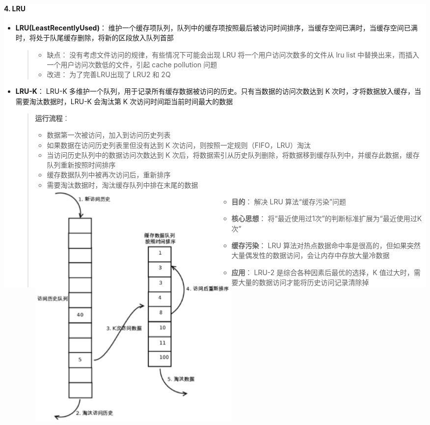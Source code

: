 #### 4. LRU

- **LRU(LeastRecentlyUsed)**： 维护一个缓存项队列，队列中的缓存项按照最后被访问时间排序，当缓存空间已满时，当缓存空间已满时，将处于队尾缓存删除，将新的区段放入队列首部

    > - 缺点： 没有考虑文件访问的规律，有些情况下可能会出现 LRU 将一个用户访问次数多的文件从 lru list 中替换出来，而插入一个用户访问次数低的文件，引起 cache pollution 问题
    > - 改进： 为了完善LRU出现了 LRU2 和 2Q 

- **LRU-K**： LRU-K 多维护一个队列，用于记录所有缓存数据被访问的历史。只有当数据的访问次数达到 K 次时，才将数据放入缓存，当需要淘汰数据时，LRU-K 会淘汰第 K 次访问时间距当前时间最大的数据

    > **运行流程**： 
    >
    > - 数据第一次被访问，加入到访问历史列表
    > - 如果数据在访问历史列表里但没有达到 K 次访问，则按照一定规则（FIFO，LRU）淘汰
    > - 当访问历史队列中的数据访问次数达到 K 次后，将数据索引从历史队列删除，将数据移到缓存队列中，并缓存此数据，缓存队列重新按照时间排序
    > - 缓存数据队列中被再次访问后，重新排序
    > - 需要淘汰数据时，淘汰缓存队列中排在末尾的数据
    >
    > <img src="../../pics/cache/cache_8.png" align=left width=400>
    >
    > - **目的**： 解决 LRU 算法“缓存污染”问题
    >
    > - **核心思想**： 将“最近使用过1次”的判断标准扩展为“最近使用过K次”
    >
    > - **缓存污染**： LRU 算法对热点数据命中率是很高的，但如果突然大量偶发性的数据访问，会让内存中存放大量冷数据
    >
    > - **应用**： LRU-2 是综合各种因素后最优的选择，K 值过大时，需要大量的数据访问才能将历史访问记录清除掉

